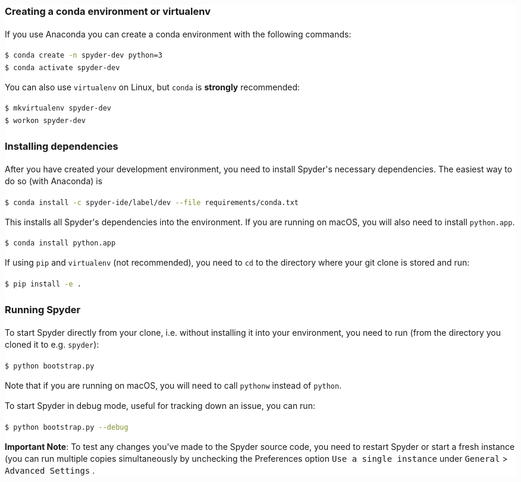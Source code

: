 ### Creating a conda environment or virtualenv

If you use Anaconda you can create a conda environment with the following commands:

```bash
$ conda create -n spyder-dev python=3
$ conda activate spyder-dev
```

You can also use `virtualenv` on Linux, but `conda` is **strongly** recommended:

```bash
$ mkvirtualenv spyder-dev
$ workon spyder-dev
```


### Installing dependencies

After you have created your development environment, you need to install Spyder's necessary dependencies. The easiest way to do so (with Anaconda) is

```bash
$ conda install -c spyder-ide/label/dev --file requirements/conda.txt
```

This installs all Spyder's dependencies into the environment.
If you are running on macOS, you will also need to install `python.app`.

```bash
$ conda install python.app
```

If using `pip` and `virtualenv` (not recommended), you need to `cd` to the directory where your git clone is stored and run:

```bash
$ pip install -e .
```

### Running Spyder

To start Spyder directly from your clone, i.e. without installing it into your environment, you need to run (from the directory you cloned it to e.g. `spyder`):

```bash
$ python bootstrap.py
```
Note that if you are running on macOS, you will need to call `pythonw` instead of `python`.

To start Spyder in debug mode, useful for tracking down an issue, you can run:

```bash
$ python bootstrap.py --debug
```

**Important Note**: To test any changes you've made to the Spyder source code, you need to restart Spyder or start a fresh instance (you can run multiple copies simultaneously by unchecking the Preferences option <kbd>Use a single instance</kbd> under <kbd>General</kbd> > <kbd>Advanced Settings</kbd> .
